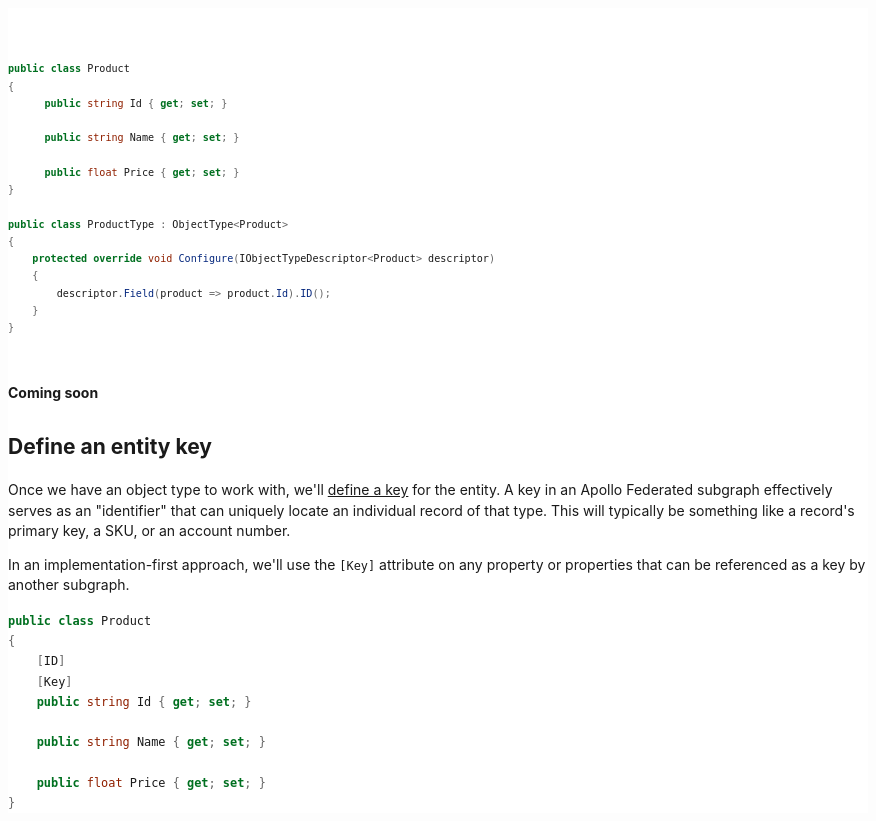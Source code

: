 </Implementation>

<Code>

```csharp
public class Product
{
      public string Id { get; set; }

      public string Name { get; set; }

      public float Price { get; set; }
}

public class ProductType : ObjectType<Product>
{
    protected override void Configure(IObjectTypeDescriptor<Product> descriptor)
    {
        descriptor.Field(product => product.Id).ID();
    }
}
```

</Code>

<Schema>

**Coming soon**

</Schema>
</ExampleTabs>

## Define an entity key

Once we have an object type to work with, we'll [define a key](https://www.apollographql.com/docs/federation/entities#1-define-a-key) for the entity. A key in an Apollo Federated subgraph effectively serves as an "identifier" that can uniquely locate an individual record of that type. This will typically be something like a record's primary key, a SKU, or an account number.

<ExampleTabs>

<Implementation>

In an implementation-first approach, we'll use the `[Key]` attribute on any property or properties that can be referenced as a key by another subgraph.

```csharp
public class Product
{
    [ID]
    [Key]
    public string Id { get; set; }

    public string Name { get; set; }

    public float Price { get; set; }
}
```

